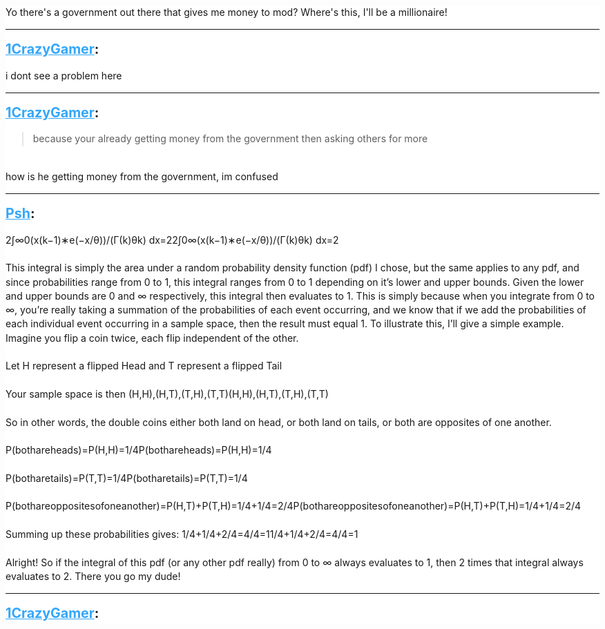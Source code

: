 <p>Yo there&#39;s a government out there that gives me money to mod? Where&#39;s this, I&#39;ll be a millionaire!</p>

---
<strong style="font-size: 1.4em;"><span style="text-decoration: underline;text-decoration-color: #34a7f9;"><span style="color:#34a7f9;">1CrazyGamer</span></span>:</strong>

<p>i dont see a problem here</p>

---
<strong style="font-size: 1.4em;"><span style="text-decoration: underline;text-decoration-color: #34a7f9;"><span style="color:#34a7f9;">1CrazyGamer</span></span>:</strong>

<p><blockquote>because your already getting money from the government then asking others for more<br /></blockquote><br />how is he getting money from the government, im confused</p>

---
<strong style="font-size: 1.4em;"><span style="text-decoration: underline;text-decoration-color: #34a7f9;"><span style="color:#34a7f9;">Psh</span></span>:</strong>

<p>2∫∞0(x(k−1)∗e(−x/θ))/(Γ(k)θk) dx=22∫0∞(x(k−1)∗e(−x/θ))/(Γ(k)θk) dx=2<br /><br />          This integral is simply the area under a random probability density function (pdf) I chose, but the same applies to any pdf, and since probabilities range from 0 to 1, this integral ranges from 0 to 1 depending on it’s lower and upper bounds. Given the lower and upper bounds are 0 and ∞ respectively, this integral then evaluates to 1. This is simply because when you integrate from 0 to ∞, you’re really taking a summation of the probabilities of each event occurring, and we know that if we add the probabilities of each individual event occurring in a sample space, then the result must equal 1. To illustrate this, I’ll give a simple example. Imagine you flip a coin twice, each flip independent of the other.<br /><br />          Let H represent a flipped Head and T represent a flipped Tail<br /><br />          Your sample space is then (H,H),(H,T),(T,H),(T,T)(H,H),(H,T),(T,H),(T,T)<br /><br />          So in other words, the double coins either both land on head, or both land on tails, or both are opposites of one another.<br /><br />          P(bothareheads)=P(H,H)=1/4P(bothareheads)=P(H,H)=1/4<br /><br />          P(botharetails)=P(T,T)=1/4P(botharetails)=P(T,T)=1/4<br /><br />          P(bothareoppositesofoneanother)=P(H,T)+P(T,H)=1/4+1/4=2/4P(bothareoppositesofoneanother)=P(H,T)+P(T,H)=1/4+1/4=2/4<br /><br />          Summing up these probabilities gives: 1/4+1/4+2/4=4/4=11/4+1/4+2/4=4/4=1<br /><br />Alright! So if the integral of this pdf (or any other pdf really) from 0 to ∞ always evaluates to 1, then 2 times that integral always evaluates to 2. There you go my dude!</p>

---
<strong style="font-size: 1.4em;"><span style="text-decoration: underline;text-decoration-color: #34a7f9;"><span style="color:#34a7f9;">1CrazyGamer</span></span>:</strong>
